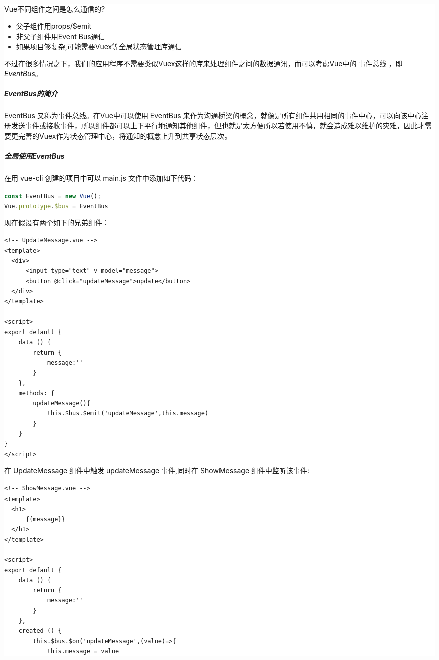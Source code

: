 Vue不同组件之间是怎么通信的?

* 父子组件用props/$emit
* 非父子组件用Event Bus通信
* 如果项目够复杂,可能需要Vuex等全局状态管理库通信

不过在很多情况之下，我们的应用程序不需要类似Vuex这样的库来处理组件之间的数据通讯，而可以考虑Vue中的 事件总线 ，即 *EventBus*。

##### EventBus的简介

EventBus 又称为事件总线。在Vue中可以使用 EventBus 来作为沟通桥梁的概念，就像是所有组件共用相同的事件中心，可以向该中心注册发送事件或接收事件，所以组件都可以上下平行地通知其他组件，但也就是太方便所以若使用不慎，就会造成难以维护的灾难，因此才需要更完善的Vuex作为状态管理中心，将通知的概念上升到共享状态层次。

##### 全局使用EventBus

在用 vue-cli 创建的项目中可以 main.js 文件中添加如下代码：

```js
const EventBus = new Vue();
Vue.prototype.$bus = EventBus
```

现在假设有两个如下的兄弟组件：

```vue
<!-- UpdateMessage.vue -->
<template>
  <div>
      <input type="text" v-model="message">
      <button @click="updateMessage">update</button>
  </div>
</template>

<script>
export default {
    data () {
        return {
            message:''
        }
    },
    methods: {
        updateMessage(){
            this.$bus.$emit('updateMessage',this.message)
        }
    }
}
</script>
```

在 UpdateMessage 组件中触发 updateMessage 事件,同时在 ShowMessage 组件中监听该事件:

```vue
<!-- ShowMessage.vue -->
<template>
  <h1>
      {{message}}
  </h1>
</template>

<script>
export default {
    data () {
        return {
            message:''
        }
    },
    created () {
        this.$bus.$on('updateMessage',(value)=>{
            this.message = value
```